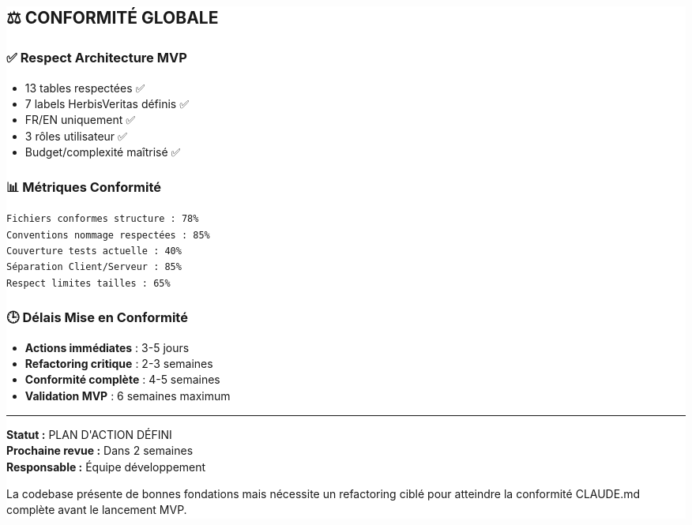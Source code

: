 ## ⚖️ CONFORMITÉ GLOBALE

### ✅ Respect Architecture MVP
- 13 tables respectées ✅
- 7 labels HerbisVeritas définis ✅  
- FR/EN uniquement ✅
- 3 rôles utilisateur ✅
- Budget/complexité maîtrisé ✅

### 📊 Métriques Conformité
```
Fichiers conformes structure : 78%
Conventions nommage respectées : 85%
Couverture tests actuelle : 40%
Séparation Client/Serveur : 85%
Respect limites tailles : 65%
```

### 🕒 Délais Mise en Conformité
- **Actions immédiates** : 3-5 jours
- **Refactoring critique** : 2-3 semaines  
- **Conformité complète** : 4-5 semaines
- **Validation MVP** : 6 semaines maximum

---

**Statut :** PLAN D'ACTION DÉFINI  
**Prochaine revue :** Dans 2 semaines  
**Responsable :** Équipe développement

La codebase présente de bonnes fondations mais nécessite un refactoring ciblé pour atteindre la conformité CLAUDE.md complète avant le lancement MVP.